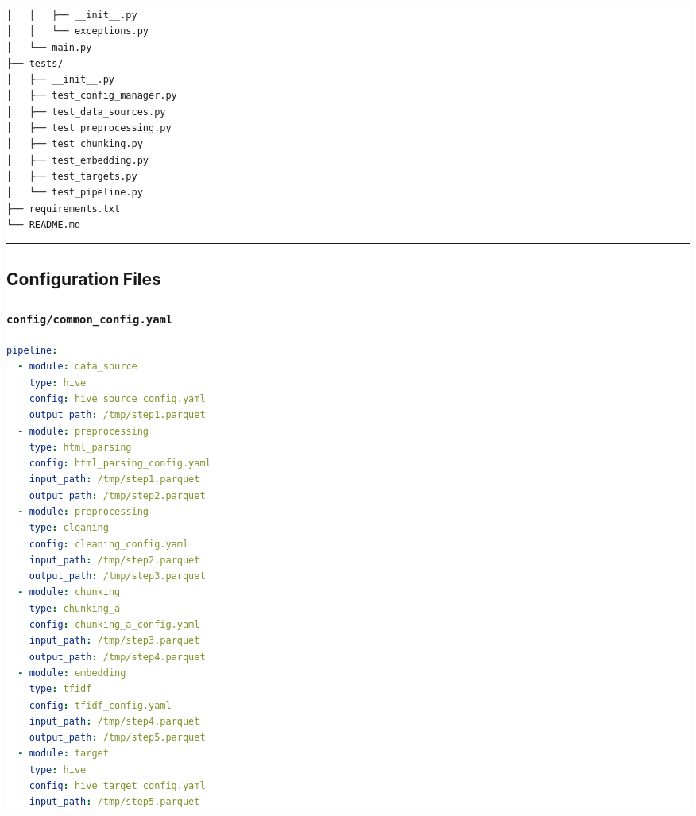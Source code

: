 ```
│   │   ├── __init__.py
│   │   └── exceptions.py
│   └── main.py
├── tests/
│   ├── __init__.py
│   ├── test_config_manager.py
│   ├── test_data_sources.py
│   ├── test_preprocessing.py
│   ├── test_chunking.py
│   ├── test_embedding.py
│   ├── test_targets.py
│   └── test_pipeline.py
├── requirements.txt
└── README.md
```

---

## Configuration Files

### `config/common_config.yaml`
```yaml
pipeline:
  - module: data_source
    type: hive
    config: hive_source_config.yaml
    output_path: /tmp/step1.parquet
  - module: preprocessing
    type: html_parsing
    config: html_parsing_config.yaml
    input_path: /tmp/step1.parquet
    output_path: /tmp/step2.parquet
  - module: preprocessing
    type: cleaning
    config: cleaning_config.yaml
    input_path: /tmp/step2.parquet
    output_path: /tmp/step3.parquet
  - module: chunking
    type: chunking_a
    config: chunking_a_config.yaml
    input_path: /tmp/step3.parquet
    output_path: /tmp/step4.parquet
  - module: embedding
    type: tfidf
    config: tfidf_config.yaml
    input_path: /tmp/step4.parquet
    output_path: /tmp/step5.parquet
  - module: target
    type: hive
    config: hive_target_config.yaml
    input_path: /tmp/step5.parquet
```
